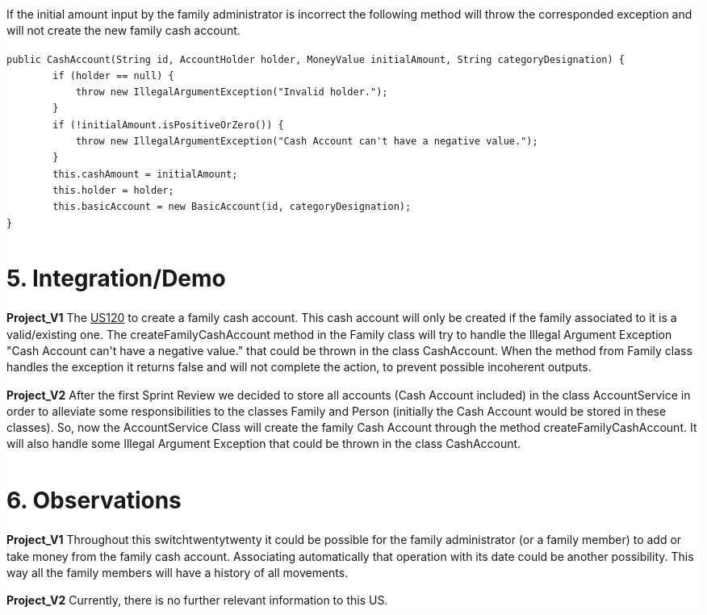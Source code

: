 If the initial amount input by the family administrator is incorrect the following method will throw the corresponded exception and will not create the new family cash account.

    public CashAccount(String id, AccountHolder holder, MoneyValue initialAmount, String categoryDesignation) {
            if (holder == null) {
                throw new IllegalArgumentException("Invalid holder.");
            }
            if (!initialAmount.isPositiveOrZero()) {
                throw new IllegalArgumentException("Cash Account can't have a negative value.");
            }
            this.cashAmount = initialAmount;
            this.holder = holder;
            this.basicAccount = new BasicAccount(id, categoryDesignation);
    }

# 5. Integration/Demo

**Project_V1**
The [US120](./US120.md) to create a family cash account. This cash account will only be created if the family associated to it is a valid/existing one.
The createFamilyCashAccount method in the Family class will try to handle the Illegal Argument Exception "Cash Account can't have a negative value." that could be thrown in the class CashAccount.
When the method from Family class handles the exception it returns false and will not complete the action, to prevent possible incoherent outputs. 

**Project_V2**
After the first Sprint Review we decided to store all accounts (Cash Account included) in the class AccountService in order to alleviate some responsibilities to the classes Family and Person (initially the Cash Account would be stored in these classes).
So, now the AccountService Class will create the family Cash Account through the method createFamilyCashAccount. It will also handle some Illegal Argument Exception that could be thrown in the class CashAccount.
# 6. Observations

**Project_V1**
Throughout this switchtwentytwenty it could be possible for the family administrator (or a family member) to add or take money from the family cash account. 
Associating automatically that operation with its date could be another possibility. This way all the family members will have a history of all movements. 

**Project_V2**
Currently, there is no further relevant information to this US.